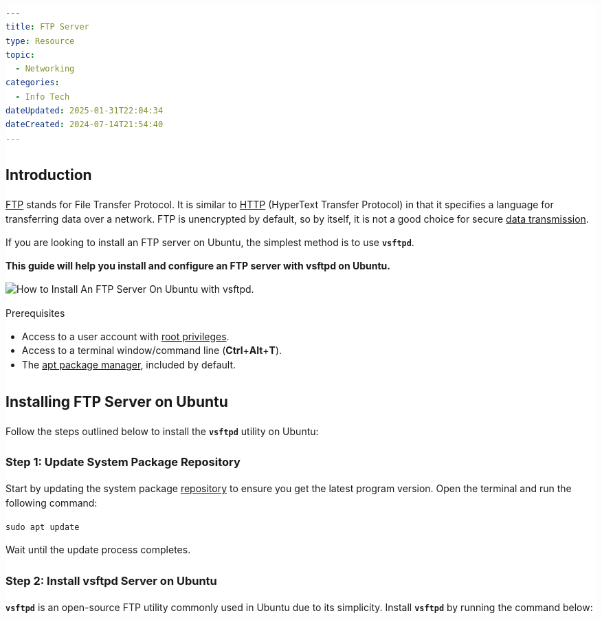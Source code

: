 ```yaml
---
title: FTP Server
type: Resource
topic:
  - Networking
categories:
  - Info Tech
dateUpdated: 2025-01-31T22:04:34
dateCreated: 2024-07-14T21:54:40
---
```

## Introduction

[FTP](https://phoenixnap.com/glossary/what-is-ftp) stands for File Transfer Protocol. It is similar to [HTTP](https://phoenixnap.com/glossary/http-definition) (HyperText Transfer Protocol) in that it specifies a language for transferring data over a network. FTP is unencrypted by default, so by itself, it is not a good choice for secure [data transmission](https://phoenixnap.com/glossary/data-transmission).

If you are looking to install an FTP server on Ubuntu, the simplest method is to use **`vsftpd`**.

**This guide will help you install and configure an FTP server with vsftpd on Ubuntu.**

![How to Install An FTP Server On Ubuntu with vsftpd.](https://phoenixnap.com/kb/wp-content/uploads/2021/05/how-to-install-ftp-server-on-ubuntu-using-vsftpd.png)

Prerequisites

-   Access to a user account with [root privileges](https://phoenixnap.com/glossary/what-is-root-access).
-   Access to a terminal window/command line (**Ctrl**+**Alt**+**T**).
-   The [apt package manager](https://phoenixnap.com/kb/how-to-manage-packages-ubuntu-debian-apt-get), included by default.

## Installing FTP Server on Ubuntu

Follow the steps outlined below to install the **`vsftpd`** utility on Ubuntu:

### Step 1: Update System Package Repository

Start by updating the system package [repository](https://phoenixnap.com/glossary/what-is-a-repository) to ensure you get the latest program version. Open the terminal and run the following command:

```
sudo apt update
```

Wait until the update process completes.

### Step 2: Install vsftpd Server on Ubuntu

**`vsftpd`** is an open-source FTP utility commonly used in Ubuntu due to its simplicity. Install **`vsftpd`** by running the command below:
